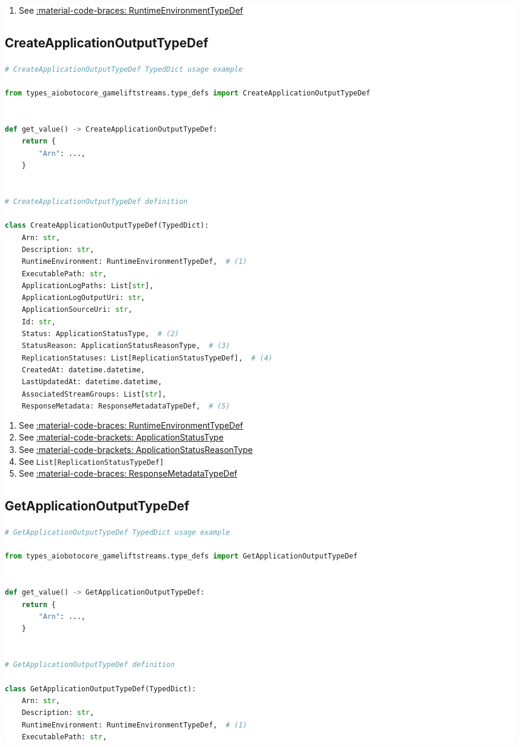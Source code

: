 1. See [:material-code-braces: RuntimeEnvironmentTypeDef](./type_defs.md#runtimeenvironmenttypedef)

## CreateApplicationOutputTypeDef

```python
# CreateApplicationOutputTypeDef TypedDict usage example

from types_aiobotocore_gameliftstreams.type_defs import CreateApplicationOutputTypeDef


def get_value() -> CreateApplicationOutputTypeDef:
    return {
        "Arn": ...,
    }


# CreateApplicationOutputTypeDef definition

class CreateApplicationOutputTypeDef(TypedDict):
    Arn: str,
    Description: str,
    RuntimeEnvironment: RuntimeEnvironmentTypeDef,  # (1)
    ExecutablePath: str,
    ApplicationLogPaths: List[str],
    ApplicationLogOutputUri: str,
    ApplicationSourceUri: str,
    Id: str,
    Status: ApplicationStatusType,  # (2)
    StatusReason: ApplicationStatusReasonType,  # (3)
    ReplicationStatuses: List[ReplicationStatusTypeDef],  # (4)
    CreatedAt: datetime.datetime,
    LastUpdatedAt: datetime.datetime,
    AssociatedStreamGroups: List[str],
    ResponseMetadata: ResponseMetadataTypeDef,  # (5)
```

1. See [:material-code-braces: RuntimeEnvironmentTypeDef](./type_defs.md#runtimeenvironmenttypedef)
2. See [:material-code-brackets: ApplicationStatusType](./literals.md#applicationstatustype)
3. See [:material-code-brackets: ApplicationStatusReasonType](./literals.md#applicationstatusreasontype)
4. See `List[ReplicationStatusTypeDef]`
5. See [:material-code-braces: ResponseMetadataTypeDef](./type_defs.md#responsemetadatatypedef)

## GetApplicationOutputTypeDef

```python
# GetApplicationOutputTypeDef TypedDict usage example

from types_aiobotocore_gameliftstreams.type_defs import GetApplicationOutputTypeDef


def get_value() -> GetApplicationOutputTypeDef:
    return {
        "Arn": ...,
    }


# GetApplicationOutputTypeDef definition

class GetApplicationOutputTypeDef(TypedDict):
    Arn: str,
    Description: str,
    RuntimeEnvironment: RuntimeEnvironmentTypeDef,  # (1)
    ExecutablePath: str,
```